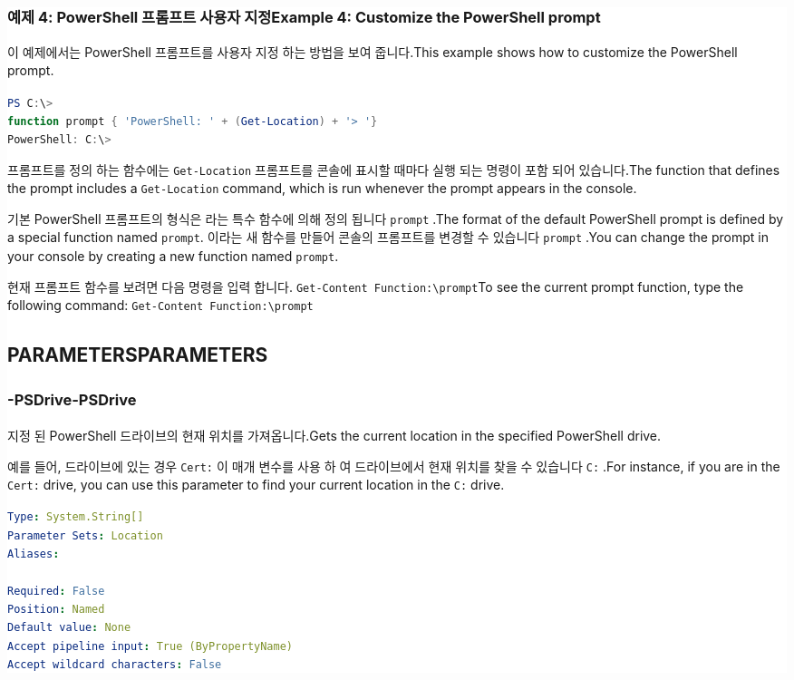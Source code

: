 ### <span data-ttu-id="0dec3-129">예제 4: PowerShell 프롬프트 사용자 지정</span><span class="sxs-lookup"><span data-stu-id="0dec3-129">Example 4: Customize the PowerShell prompt</span></span>

<span data-ttu-id="0dec3-130">이 예제에서는 PowerShell 프롬프트를 사용자 지정 하는 방법을 보여 줍니다.</span><span class="sxs-lookup"><span data-stu-id="0dec3-130">This example shows how to customize the PowerShell prompt.</span></span>

```powershell
PS C:\>
function prompt { 'PowerShell: ' + (Get-Location) + '> '}
PowerShell: C:\>
```

<span data-ttu-id="0dec3-131">프롬프트를 정의 하는 함수에는 `Get-Location` 프롬프트를 콘솔에 표시할 때마다 실행 되는 명령이 포함 되어 있습니다.</span><span class="sxs-lookup"><span data-stu-id="0dec3-131">The function that defines the prompt includes a `Get-Location` command, which is run whenever the prompt appears in the console.</span></span>

<span data-ttu-id="0dec3-132">기본 PowerShell 프롬프트의 형식은 라는 특수 함수에 의해 정의 됩니다 `prompt` .</span><span class="sxs-lookup"><span data-stu-id="0dec3-132">The format of the default PowerShell prompt is defined by a special function named `prompt`.</span></span> <span data-ttu-id="0dec3-133">이라는 새 함수를 만들어 콘솔의 프롬프트를 변경할 수 있습니다 `prompt` .</span><span class="sxs-lookup"><span data-stu-id="0dec3-133">You can change the prompt in your console by creating a new function named `prompt`.</span></span>

<span data-ttu-id="0dec3-134">현재 프롬프트 함수를 보려면 다음 명령을 입력 합니다. `Get-Content Function:\prompt`</span><span class="sxs-lookup"><span data-stu-id="0dec3-134">To see the current prompt function, type the following command: `Get-Content Function:\prompt`</span></span>

## <span data-ttu-id="0dec3-135">PARAMETERS</span><span class="sxs-lookup"><span data-stu-id="0dec3-135">PARAMETERS</span></span>

### <span data-ttu-id="0dec3-136">-PSDrive</span><span class="sxs-lookup"><span data-stu-id="0dec3-136">-PSDrive</span></span>

<span data-ttu-id="0dec3-137">지정 된 PowerShell 드라이브의 현재 위치를 가져옵니다.</span><span class="sxs-lookup"><span data-stu-id="0dec3-137">Gets the current location in the specified PowerShell drive.</span></span>

<span data-ttu-id="0dec3-138">예를 들어, 드라이브에 있는 경우 `Cert:` 이 매개 변수를 사용 하 여 드라이브에서 현재 위치를 찾을 수 있습니다 `C:` .</span><span class="sxs-lookup"><span data-stu-id="0dec3-138">For instance, if you are in the `Cert:` drive, you can use this parameter to find your current location in the `C:` drive.</span></span>

```yaml
Type: System.String[]
Parameter Sets: Location
Aliases:

Required: False
Position: Named
Default value: None
Accept pipeline input: True (ByPropertyName)
Accept wildcard characters: False
```
